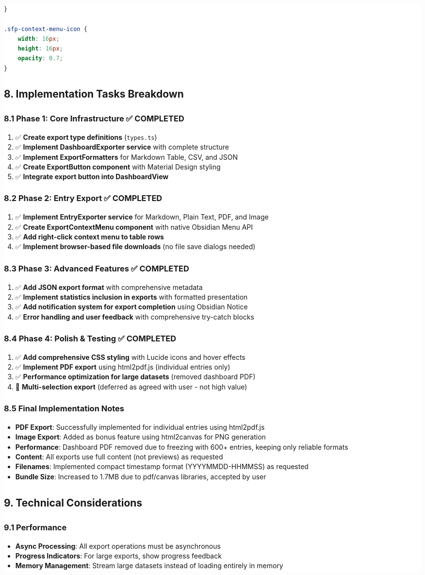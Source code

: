 ```css
}

.sfp-context-menu-icon {
    width: 16px;
    height: 16px;
    opacity: 0.7;
}
```

## 8. Implementation Tasks Breakdown

### 8.1 Phase 1: Core Infrastructure ✅ COMPLETED
1. ✅ **Create export type definitions** (`types.ts`)
2. ✅ **Implement DashboardExporter service** with complete structure
3. ✅ **Implement ExportFormatters** for Markdown Table, CSV, and JSON
4. ✅ **Create ExportButton component** with Material Design styling
5. ✅ **Integrate export button into DashboardView**

### 8.2 Phase 2: Entry Export ✅ COMPLETED
1. ✅ **Implement EntryExporter service** for Markdown, Plain Text, PDF, and Image
2. ✅ **Create ExportContextMenu component** with native Obsidian Menu API
3. ✅ **Add right-click context menu to table rows**
4. ✅ **Implement browser-based file downloads** (no file save dialogs needed)

### 8.3 Phase 3: Advanced Features ✅ COMPLETED
1. ✅ **Add JSON export format** with comprehensive metadata
2. ✅ **Implement statistics inclusion in exports** with formatted presentation
3. ✅ **Add notification system for export completion** using Obsidian Notice
4. ✅ **Error handling and user feedback** with comprehensive try-catch blocks

### 8.4 Phase 4: Polish & Testing ✅ COMPLETED
1. ✅ **Add comprehensive CSS styling** with Lucide icons and hover effects
2. ✅ **Implement PDF export** using html2pdf.js (individual entries only)
3. ✅ **Performance optimization for large datasets** (removed dashboard PDF)
4. 🔄 **Multi-selection export** (deferred as agreed with user - not high value)

### 8.5 Final Implementation Notes
- **PDF Export**: Successfully implemented for individual entries using html2pdf.js
- **Image Export**: Added as bonus feature using html2canvas for PNG generation
- **Performance**: Dashboard PDF removed due to freezing with 600+ entries, keeping only reliable formats
- **Content**: All exports use full content (not previews) as requested
- **Filenames**: Implemented compact timestamp format (YYYYMMDD-HHMMSS) as requested
- **Bundle Size**: Increased to 1.7MB due to pdf/canvas libraries, accepted by user

## 9. Technical Considerations

### 9.1 Performance
- **Async Processing**: All export operations must be asynchronous
- **Progress Indicators**: For large exports, show progress feedback
- **Memory Management**: Stream large datasets instead of loading entirely in memory
